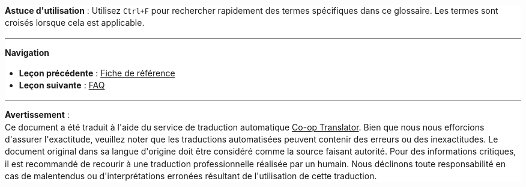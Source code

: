 
**Astuce d'utilisation** : Utilisez `Ctrl+F` pour rechercher rapidement des termes spécifiques dans ce glossaire. Les termes sont croisés lorsque cela est applicable.

---

**Navigation**  
- **Leçon précédente** : [Fiche de référence](cheat-sheet.md)  
- **Leçon suivante** : [FAQ](faq.md)  

---

**Avertissement** :  
Ce document a été traduit à l'aide du service de traduction automatique [Co-op Translator](https://github.com/Azure/co-op-translator). Bien que nous nous efforcions d'assurer l'exactitude, veuillez noter que les traductions automatisées peuvent contenir des erreurs ou des inexactitudes. Le document original dans sa langue d'origine doit être considéré comme la source faisant autorité. Pour des informations critiques, il est recommandé de recourir à une traduction professionnelle réalisée par un humain. Nous déclinons toute responsabilité en cas de malentendus ou d'interprétations erronées résultant de l'utilisation de cette traduction.